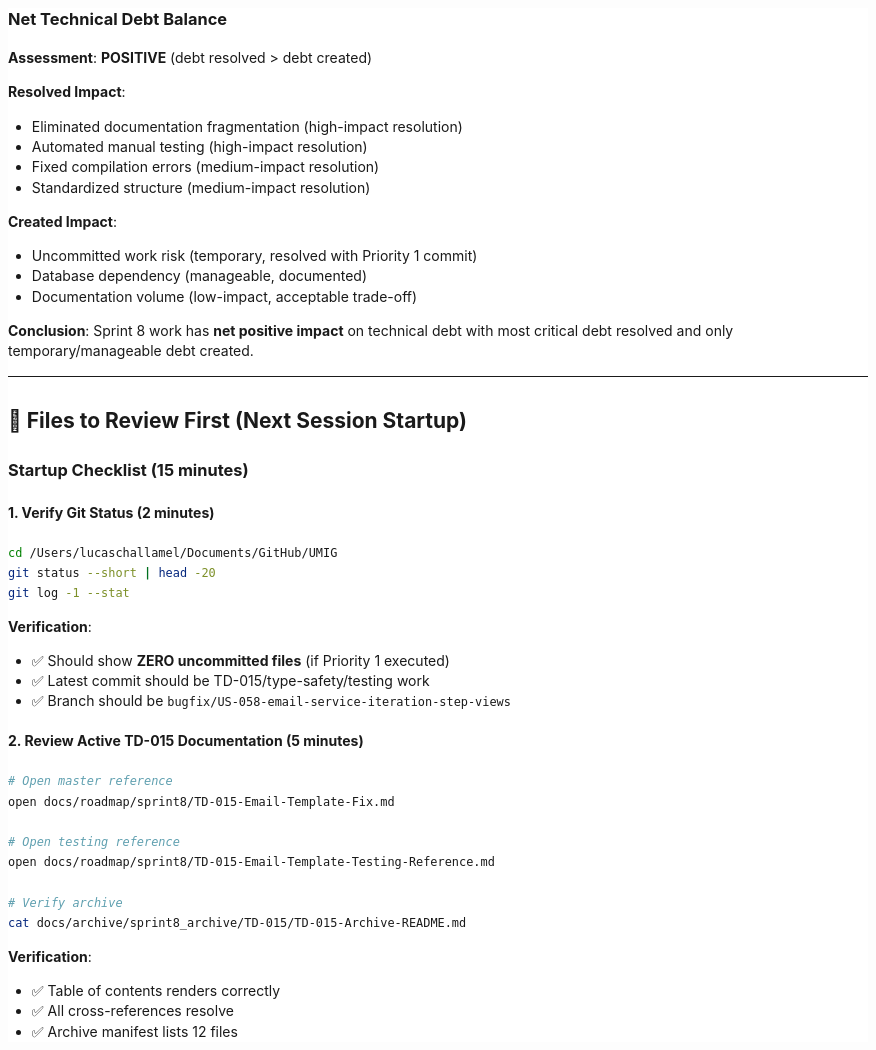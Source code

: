### Net Technical Debt Balance

**Assessment**: **POSITIVE** (debt resolved > debt created)

**Resolved Impact**:

- Eliminated documentation fragmentation (high-impact resolution)
- Automated manual testing (high-impact resolution)
- Fixed compilation errors (medium-impact resolution)
- Standardized structure (medium-impact resolution)

**Created Impact**:

- Uncommitted work risk (temporary, resolved with Priority 1 commit)
- Database dependency (manageable, documented)
- Documentation volume (low-impact, acceptable trade-off)

**Conclusion**: Sprint 8 work has **net positive impact** on technical debt with most critical debt resolved and only temporary/manageable debt created.

---

## 📂 Files to Review First (Next Session Startup)

### Startup Checklist (15 minutes)

#### 1. Verify Git Status (2 minutes)

```bash
cd /Users/lucaschallamel/Documents/GitHub/UMIG
git status --short | head -20
git log -1 --stat
```

**Verification**:

- ✅ Should show **ZERO uncommitted files** (if Priority 1 executed)
- ✅ Latest commit should be TD-015/type-safety/testing work
- ✅ Branch should be `bugfix/US-058-email-service-iteration-step-views`

#### 2. Review Active TD-015 Documentation (5 minutes)

```bash
# Open master reference
open docs/roadmap/sprint8/TD-015-Email-Template-Fix.md

# Open testing reference
open docs/roadmap/sprint8/TD-015-Email-Template-Testing-Reference.md

# Verify archive
cat docs/archive/sprint8_archive/TD-015/TD-015-Archive-README.md
```

**Verification**:

- ✅ Table of contents renders correctly
- ✅ All cross-references resolve
- ✅ Archive manifest lists 12 files
